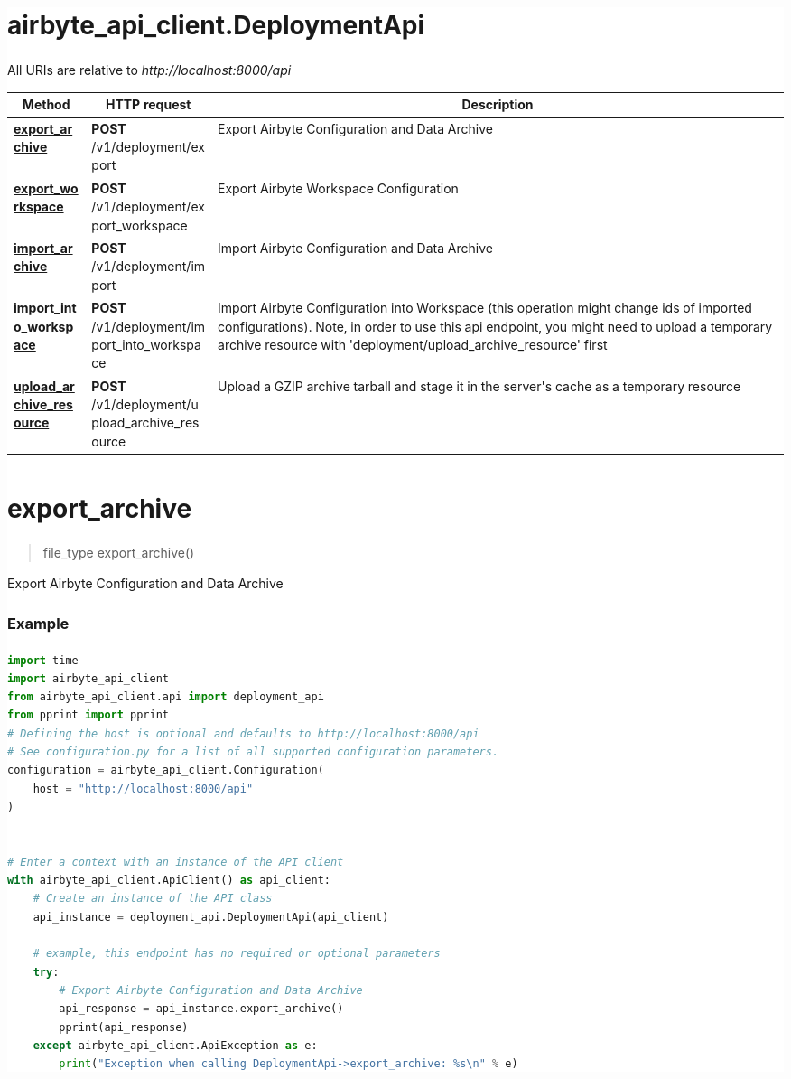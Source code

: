 # airbyte_api_client.DeploymentApi

All URIs are relative to *http://localhost:8000/api*

Method | HTTP request | Description
------------- | ------------- | -------------
[**export_archive**](DeploymentApi.md#export_archive) | **POST** /v1/deployment/export | Export Airbyte Configuration and Data Archive
[**export_workspace**](DeploymentApi.md#export_workspace) | **POST** /v1/deployment/export_workspace | Export Airbyte Workspace Configuration
[**import_archive**](DeploymentApi.md#import_archive) | **POST** /v1/deployment/import | Import Airbyte Configuration and Data Archive
[**import_into_workspace**](DeploymentApi.md#import_into_workspace) | **POST** /v1/deployment/import_into_workspace | Import Airbyte Configuration into Workspace (this operation might change ids of imported configurations). Note, in order to use this api endpoint, you might need to upload a temporary archive resource with &#39;deployment/upload_archive_resource&#39; first 
[**upload_archive_resource**](DeploymentApi.md#upload_archive_resource) | **POST** /v1/deployment/upload_archive_resource | Upload a GZIP archive tarball and stage it in the server&#39;s cache as a temporary resource


# **export_archive**
> file_type export_archive()

Export Airbyte Configuration and Data Archive

### Example


```python
import time
import airbyte_api_client
from airbyte_api_client.api import deployment_api
from pprint import pprint
# Defining the host is optional and defaults to http://localhost:8000/api
# See configuration.py for a list of all supported configuration parameters.
configuration = airbyte_api_client.Configuration(
    host = "http://localhost:8000/api"
)


# Enter a context with an instance of the API client
with airbyte_api_client.ApiClient() as api_client:
    # Create an instance of the API class
    api_instance = deployment_api.DeploymentApi(api_client)

    # example, this endpoint has no required or optional parameters
    try:
        # Export Airbyte Configuration and Data Archive
        api_response = api_instance.export_archive()
        pprint(api_response)
    except airbyte_api_client.ApiException as e:
        print("Exception when calling DeploymentApi->export_archive: %s\n" % e)
```
